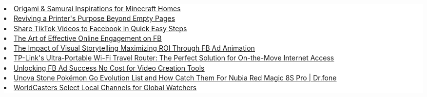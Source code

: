 <li><a href="https://visual-screen-recording.techidaily.com/origami-and-samurai-inspirations-for-minecraft-homes/"><u>Origami & Samurai Inspirations for Minecraft Homes</u></a></li>
<li><a href="https://printer-issues.techidaily.com/reviving-a-printers-purpose-beyond-empty-pages/"><u>Reviving a Printer's Purpose Beyond Empty Pages</u></a></li>
<li><a href="https://facebook-video-files.techidaily.com/share-tiktok-videos-to-facebook-in-quick-easy-steps/"><u>Share TikTok Videos to Facebook in Quick Easy Steps</u></a></li>
<li><a href="https://facebook-video-files.techidaily.com/the-art-of-effective-online-engagement-on-fb/"><u>The Art of Effective Online Engagement on FB</u></a></li>
<li><a href="https://facebook-video-files.techidaily.com/the-impact-of-visual-storytelling-maximizing-roi-through-fb-ad-animation/"><u>The Impact of Visual Storytelling  Maximizing ROI Through FB Ad Animation</u></a></li>
<li><a href="https://buynow-help.techidaily.com/tp-links-ultra-portable-wi-fi-travel-router-the-perfect-solution-for-on-the-move-internet-access/"><u>TP-Link's Ultra-Portable Wi-Fi Travel Router: The Perfect Solution for On-the-Move Internet Access</u></a></li>
<li><a href="https://facebook-video-files.techidaily.com/unlocking-fb-ad-success-no-cost-for-video-creation-tools/"><u>Unlocking FB Ad Success  No Cost for Video Creation Tools</u></a></li>
<li><a href="https://pokemon-go-android.techidaily.com/unova-stone-pokemon-go-evolution-list-and-how-catch-them-for-nubia-red-magic-8s-pro-drfone-by-drfone-virtual-android/"><u>Unova Stone Pokémon Go Evolution List and How Catch Them For Nubia Red Magic 8S Pro | Dr.fone</u></a></li>
<li><a href="https://extra-information.techidaily.com/worldcasters-select-local-channels-for-global-watchers/"><u>WorldCasters  Select Local Channels for Global Watchers</u></a></li>
</ul></div>
